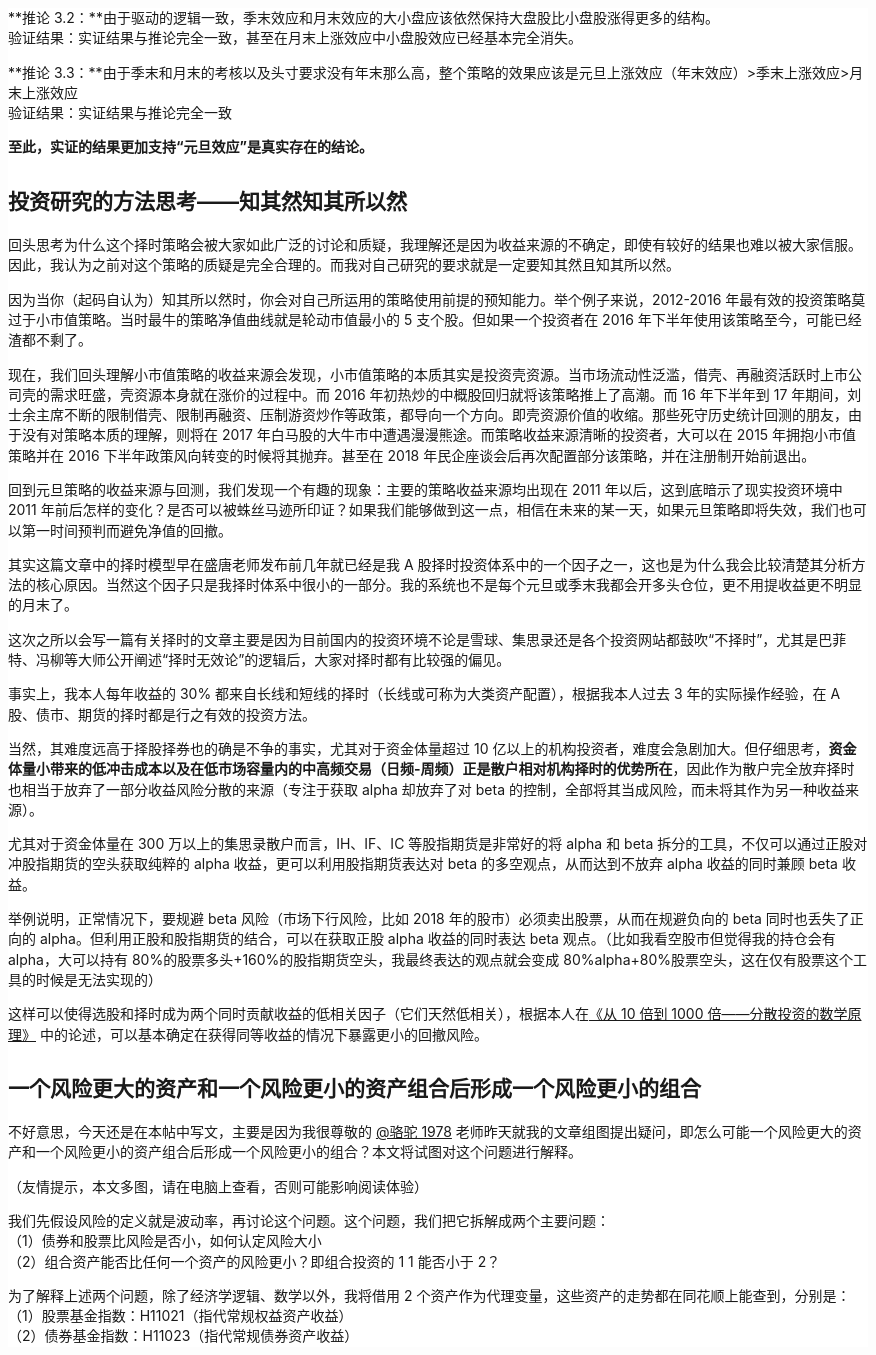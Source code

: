**推论 3.2：**由于驱动的逻辑一致，季末效应和月末效应的大小盘应该依然保持大盘股比小盘股涨得更多的结构。  
验证结果：实证结果与推论完全一致，甚至在月末上涨效应中小盘股效应已经基本完全消失。  

**推论 3.3：**由于季末和月末的考核以及头寸要求没有年末那么高，整个策略的效果应该是元旦上涨效应（年末效应）>季末上涨效应>月末上涨效应  
验证结果：实证结果与推论完全一致  

**至此，实证的结果更加支持“元旦效应”是真实存在的结论。**

## **投资研究的方法思考——知其然知其所以然**  
回头思考为什么这个择时策略会被大家如此广泛的讨论和质疑，我理解还是因为收益来源的不确定，即使有较好的结果也难以被大家信服。因此，我认为之前对这个策略的质疑是完全合理的。而我对自己研究的要求就是一定要知其然且知其所以然。  

因为当你（起码自认为）知其所以然时，你会对自己所运用的策略使用前提的预知能力。举个例子来说，2012-2016 年最有效的投资策略莫过于小市值策略。当时最牛的策略净值曲线就是轮动市值最小的 5 支个股。但如果一个投资者在 2016 年下半年使用该策略至今，可能已经渣都不剩了。  

现在，我们回头理解小市值策略的收益来源会发现，小市值策略的本质其实是投资壳资源。当市场流动性泛滥，借壳、再融资活跃时上市公司壳的需求旺盛，壳资源本身就在涨价的过程中。而 2016 年初热炒的中概股回归就将该策略推上了高潮。而 16 年下半年到 17 年期间，刘士余主席不断的限制借壳、限制再融资、压制游资炒作等政策，都导向一个方向。即壳资源价值的收缩。那些死守历史统计回测的朋友，由于没有对策略本质的理解，则将在 2017 年白马股的大牛市中遭遇漫漫熊途。而策略收益来源清晰的投资者，大可以在 2015 年拥抱小市值策略并在 2016 下半年政策风向转变的时候将其抛弃。甚至在 2018 年民企座谈会后再次配置部分该策略，并在注册制开始前退出。  

回到元旦策略的收益来源与回测，我们发现一个有趣的现象：主要的策略收益来源均出现在 2011 年以后，这到底暗示了现实投资环境中 2011 年前后怎样的变化？是否可以被蛛丝马迹所印证？如果我们能够做到这一点，相信在未来的某一天，如果元旦策略即将失效，我们也可以第一时间预判而避免净值的回撤。

其实这篇文章中的择时模型早在盛唐老师发布前几年就已经是我 A 股择时投资体系中的一个因子之一，这也是为什么我会比较清楚其分析方法的核心原因。当然这个因子只是我择时体系中很小的一部分。我的系统也不是每个元旦或季末我都会开多头仓位，更不用提收益更不明显的月末了。  

这次之所以会写一篇有关择时的文章主要是因为目前国内的投资环境不论是雪球、集思录还是各个投资网站都鼓吹“不择时”，尤其是巴菲特、冯柳等大师公开阐述“择时无效论”的逻辑后，大家对择时都有比较强的偏见。  

事实上，我本人每年收益的 30% 都来自长线和短线的择时（长线或可称为大类资产配置），根据我本人过去 3 年的实际操作经验，在 A 股、债市、期货的择时都是行之有效的投资方法。  

当然，其难度远高于择股择券也的确是不争的事实，尤其对于资金体量超过 10 亿以上的机构投资者，难度会急剧加大。但仔细思考，**资金体量小带来的低冲击成本以及在低市场容量内的中高频交易（日频-周频）正是散户相对机构择时的优势所在**，因此作为散户完全放弃择时也相当于放弃了一部分收益风险分散的来源（专注于获取 alpha 却放弃了对 beta 的控制，全部将其当成风险，而未将其作为另一种收益来源）。  

尤其对于资金体量在 300 万以上的集思录散户而言，IH、IF、IC 等股指期货是非常好的将 alpha 和 beta 拆分的工具，不仅可以通过正股对冲股指期货的空头获取纯粹的 alpha 收益，更可以利用股指期货表达对 beta 的多空观点，从而达到不放弃 alpha 收益的同时兼顾 beta 收益。  

举例说明，正常情况下，要规避 beta 风险（市场下行风险，比如 2018 年的股市）必须卖出股票，从而在规避负向的 beta 同时也丢失了正向的 alpha。但利用正股和股指期货的结合，可以在获取正股 alpha 收益的同时表达 beta 观点。（比如我看空股市但觉得我的持仓会有 alpha，大可以持有 80%的股票多头+160%的股指期货空头，我最终表达的观点就会变成 80%alpha+80%股票空头，这在仅有股票这个工具的时候是无法实现的）  

这样可以使得选股和择时成为两个同时贡献收益的低相关因子（它们天然低相关），根据本人在[《从 10 倍到 1000 倍——分散投资的数学原理》](https://www.jisilu.cn/question/388147) 中的论述，可以基本确定在获得同等收益的情况下暴露更小的回撤风险。


## 一个风险更大的资产和一个风险更小的资产组合后形成一个风险更小的组合

不好意思，今天还是在本帖中写文，主要是因为我很尊敬的 [@骆驼 1978](https://www.jisilu.cn/people/%E9%AA%86%E9%A9%BC1978) 老师昨天就我的文章组图提出疑问，即怎么可能一个风险更大的资产和一个风险更小的资产组合后形成一个风险更小的组合？本文将试图对这个问题进行解释。  

（友情提示，本文多图，请在电脑上查看，否则可能影响阅读体验）  

我们先假设风险的定义就是波动率，再讨论这个问题。这个问题，我们把它拆解成两个主要问题：  
（1）债券和股票比风险是否小，如何认定风险大小  
（2）组合资产能否比任何一个资产的风险更小？即组合投资的 1 1 能否小于 2？  

为了解释上述两个问题，除了经济学逻辑、数学以外，我将借用 2 个资产作为代理变量，这些资产的走势都在同花顺上能查到，分别是：  
（1）股票基金指数：H11021（指代常规权益资产收益）  
（2）债券基金指数：H11023（指代常规债券资产收益）  
